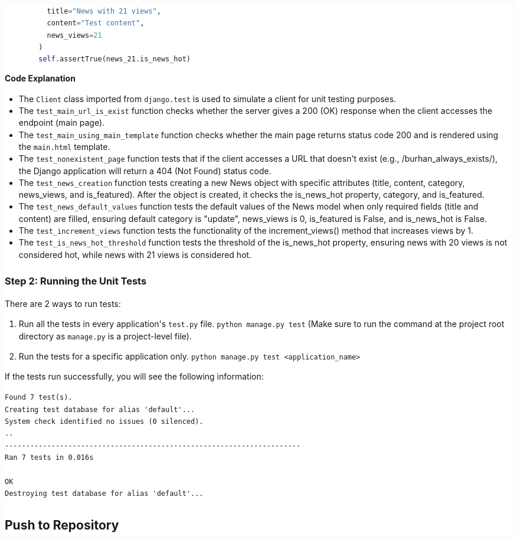 ```python
          title="News with 21 views", 
          content="Test content",
          news_views=21
        )
        self.assertTrue(news_21.is_news_hot)
```

**Code Explanation**
- The `Client` class imported from `django.test` is used to simulate a client for unit testing purposes.
- The `test_main_url_is_exist` function checks whether the server gives a 200 (OK) response when the client accesses the endpoint (main page).
- The `test_main_using_main_template` function checks whether the main page returns status code 200 and is rendered using the `main.html` template.
- The `test_nonexistent_page` function tests that if the client accesses a URL that doesn't exist (e.g., /burhan_always_exists/), the Django application will return a 404 (Not Found) status code.
- The `test_news_creation` function tests creating a new News object with specific attributes (title, content, category, news_views, and is_featured). After the object is created, it checks the is_news_hot property, category, and is_featured.
- The `test_news_default_values` function tests the default values of the News model when only required fields (title and content) are filled, ensuring default category is "update", news_views is 0, is_featured is False, and is_news_hot is False.
- The `test_increment_views` function tests the functionality of the increment_views() method that increases views by 1.
- The `test_is_news_hot_threshold` function tests the threshold of the is_news_hot property, ensuring news with 20 views is not considered hot, while news with 21 views is considered hot.

### Step 2: Running the Unit Tests

There are 2 ways to run tests:

1. Run all the tests in every application's `test.py` file.
`python manage.py test` (Make sure to run the command at the project root directory as `manage.py` is a project-level file).

2. Run the tests for a specific application only.
`python manage.py test <application_name>` 

If the tests run successfully, you will see the following information:
```
Found 7 test(s).
Creating test database for alias 'default'...
System check identified no issues (0 silenced).
..
----------------------------------------------------------------------
Ran 7 tests in 0.016s

OK
Destroying test database for alias 'default'...
```

## Push to Repository
